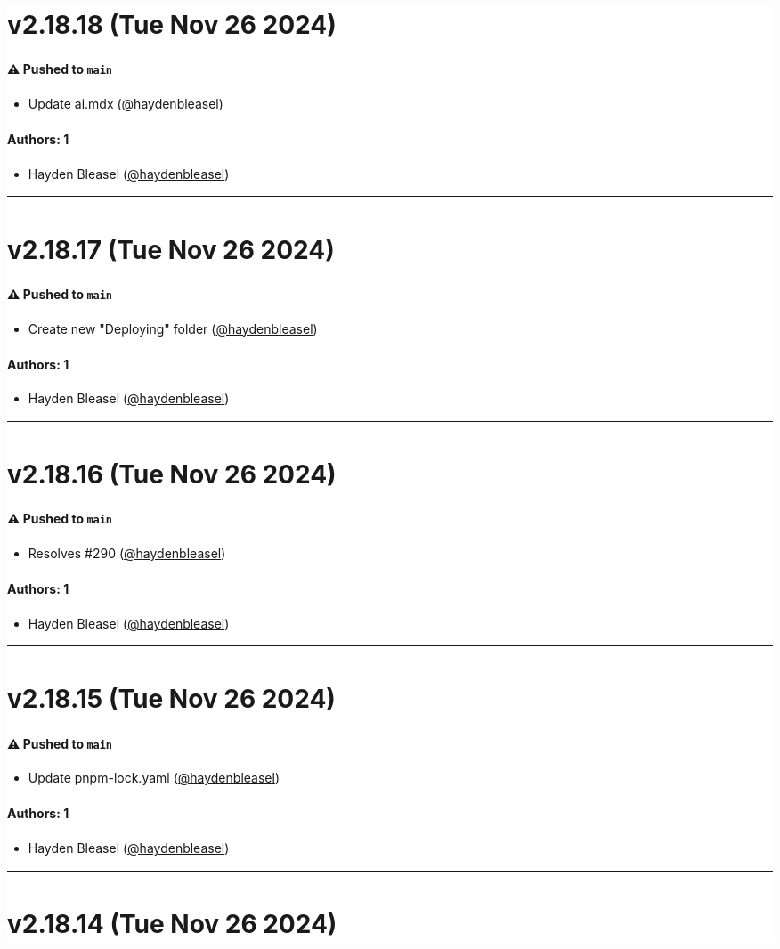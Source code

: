 # v2.18.18 (Tue Nov 26 2024)

#### ⚠️ Pushed to `main`

- Update ai.mdx ([@haydenbleasel](https://github.com/haydenbleasel))

#### Authors: 1

- Hayden Bleasel ([@haydenbleasel](https://github.com/haydenbleasel))

---

# v2.18.17 (Tue Nov 26 2024)

#### ⚠️ Pushed to `main`

- Create new "Deploying" folder ([@haydenbleasel](https://github.com/haydenbleasel))

#### Authors: 1

- Hayden Bleasel ([@haydenbleasel](https://github.com/haydenbleasel))

---

# v2.18.16 (Tue Nov 26 2024)

#### ⚠️ Pushed to `main`

- Resolves #290 ([@haydenbleasel](https://github.com/haydenbleasel))

#### Authors: 1

- Hayden Bleasel ([@haydenbleasel](https://github.com/haydenbleasel))

---

# v2.18.15 (Tue Nov 26 2024)

#### ⚠️ Pushed to `main`

- Update pnpm-lock.yaml ([@haydenbleasel](https://github.com/haydenbleasel))

#### Authors: 1

- Hayden Bleasel ([@haydenbleasel](https://github.com/haydenbleasel))

---

# v2.18.14 (Tue Nov 26 2024)
